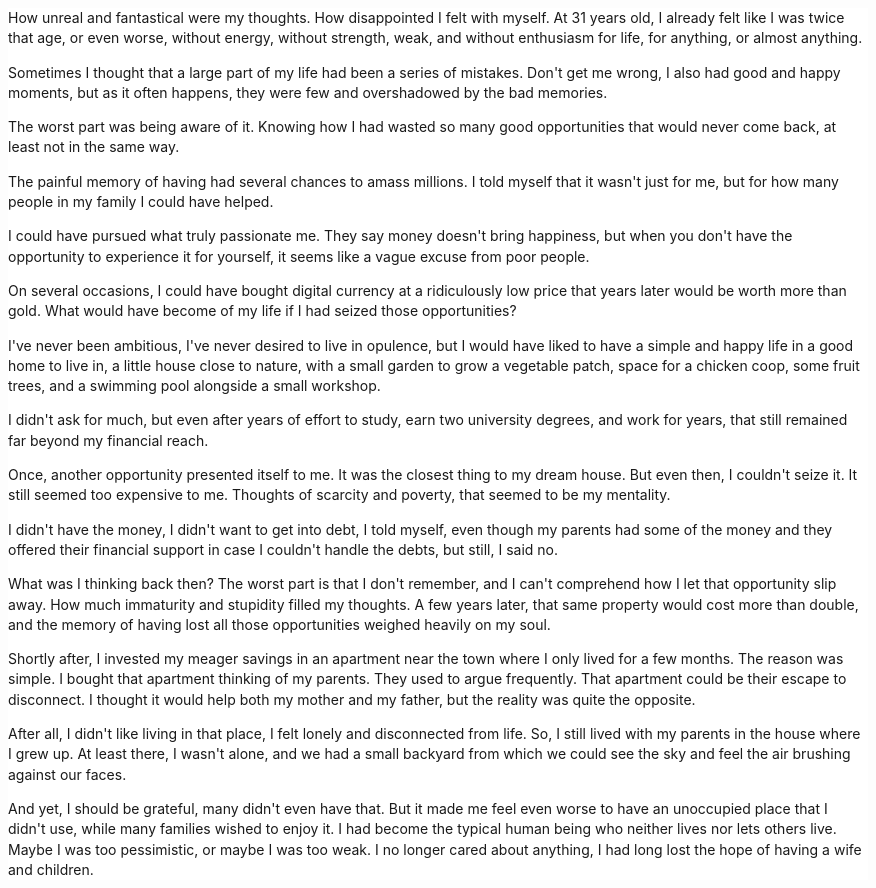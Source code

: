 How unreal and fantastical were my thoughts. How disappointed I felt with myself. At 31 years old, I already felt like I was twice that age, or even worse, without energy, without strength, weak, and without enthusiasm for life, for anything, or almost anything.

Sometimes I thought that a large part of my life had been a series of mistakes. Don't get me wrong, I also had good and happy moments, but as it often happens, they were few and overshadowed by the bad memories.

The worst part was being aware of it. Knowing how I had wasted so many good opportunities that would never come back, at least not in the same way.

The painful memory of having had several chances to amass millions. I told myself that it wasn't just for me, but for how many people in my family I could have helped.

I could have pursued what truly passionate me. They say money doesn't bring happiness, but when you don't have the opportunity to experience it for yourself, it seems like a vague excuse from poor people.

On several occasions, I could have bought digital currency at a ridiculously low price that years later would be worth more than gold. What would have become of my life if I had seized those opportunities?

I've never been ambitious, I've never desired to live in opulence, but I would have liked to have a simple and happy life in a good home to live in, a little house close to nature, with a small garden to grow a vegetable patch, space for a chicken coop, some fruit trees, and a swimming pool alongside a small workshop.

I didn't ask for much, but even after years of effort to study, earn two university degrees, and work for years, that still remained far beyond my financial reach.

Once, another opportunity presented itself to me. It was the closest thing to my dream house. But even then, I couldn't seize it. It still seemed too expensive to me. Thoughts of scarcity and poverty, that seemed to be my mentality.

I didn't have the money, I didn't want to get into debt, I told myself, even though my parents had some of the money and they offered their financial support in case I couldn't handle the debts, but still, I said no.

What was I thinking back then? The worst part is that I don't remember, and I can't comprehend how I let that opportunity slip away. How much immaturity and stupidity filled my thoughts. A few years later, that same property would cost more than double, and the memory of having lost all those opportunities weighed heavily on my soul.

Shortly after, I invested my meager savings in an apartment near the town where I only lived for a few months. The reason was simple. I bought that apartment thinking of my parents. They used to argue frequently. That apartment could be their escape to disconnect. I thought it would help both my mother and my father, but the reality was quite the opposite.

After all, I didn't like living in that place, I felt lonely and disconnected from life. So, I still lived with my parents in the house where I grew up. At least there, I wasn't alone, and we had a small backyard from which we could see the sky and feel the air brushing against our faces.

And yet, I should be grateful, many didn't even have that. But it made me feel even worse to have an unoccupied place that I didn't use, while many families wished to enjoy it. I had become the typical human being who neither lives nor lets others live. Maybe I was too pessimistic, or maybe I was too weak. I no longer cared about anything, I had long lost the hope of having a wife and children.
